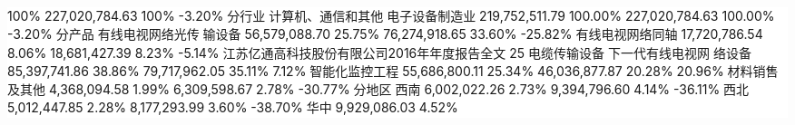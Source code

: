 100%
227,020,784.63
100%
-3.20%
分行业
计算机、通信和其他
电子设备制造业
219,752,511.79
100.00%
227,020,784.63
100.00%
-3.20%
分产品
有线电视网络光传
输设备
56,579,088.70
25.75%
76,274,918.65
33.60%
-25.82%
有线电视网络同轴
17,720,786.54
8.06%
18,681,427.39
8.23%
-5.14%
江苏亿通高科技股份有限公司2016年年度报告全文
25
电缆传输设备
下一代有线电视网
络设备
85,397,741.86
38.86%
79,717,962.05
35.11%
7.12%
智能化监控工程
55,686,800.11
25.34%
46,036,877.87
20.28%
20.96%
材料销售及其他
4,368,094.58
1.99%
6,309,598.67
2.78%
-30.77%
分地区
西南
6,002,022.26
2.73%
9,394,796.60
4.14%
-36.11%
西北
5,012,447.85
2.28%
8,177,293.99
3.60%
-38.70%
华中
9,929,086.03
4.52%